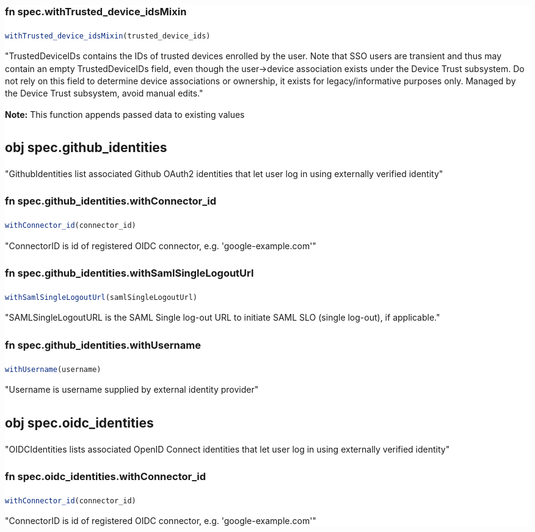 ### fn spec.withTrusted_device_idsMixin

```ts
withTrusted_device_idsMixin(trusted_device_ids)
```

"TrustedDeviceIDs contains the IDs of trusted devices enrolled by the user.  Note that SSO users are transient and thus may contain an empty TrustedDeviceIDs field, even though the user->device association exists under the Device Trust subsystem. Do not rely on this field to determine device associations or ownership, it exists for legacy/informative purposes only.  Managed by the Device Trust subsystem, avoid manual edits."

**Note:** This function appends passed data to existing values

## obj spec.github_identities

"GithubIdentities list associated Github OAuth2 identities that let user log in using externally verified identity"

### fn spec.github_identities.withConnector_id

```ts
withConnector_id(connector_id)
```

"ConnectorID is id of registered OIDC connector, e.g. 'google-example.com'"

### fn spec.github_identities.withSamlSingleLogoutUrl

```ts
withSamlSingleLogoutUrl(samlSingleLogoutUrl)
```

"SAMLSingleLogoutURL is the SAML Single log-out URL to initiate SAML SLO (single log-out), if applicable."

### fn spec.github_identities.withUsername

```ts
withUsername(username)
```

"Username is username supplied by external identity provider"

## obj spec.oidc_identities

"OIDCIdentities lists associated OpenID Connect identities that let user log in using externally verified identity"

### fn spec.oidc_identities.withConnector_id

```ts
withConnector_id(connector_id)
```

"ConnectorID is id of registered OIDC connector, e.g. 'google-example.com'"
